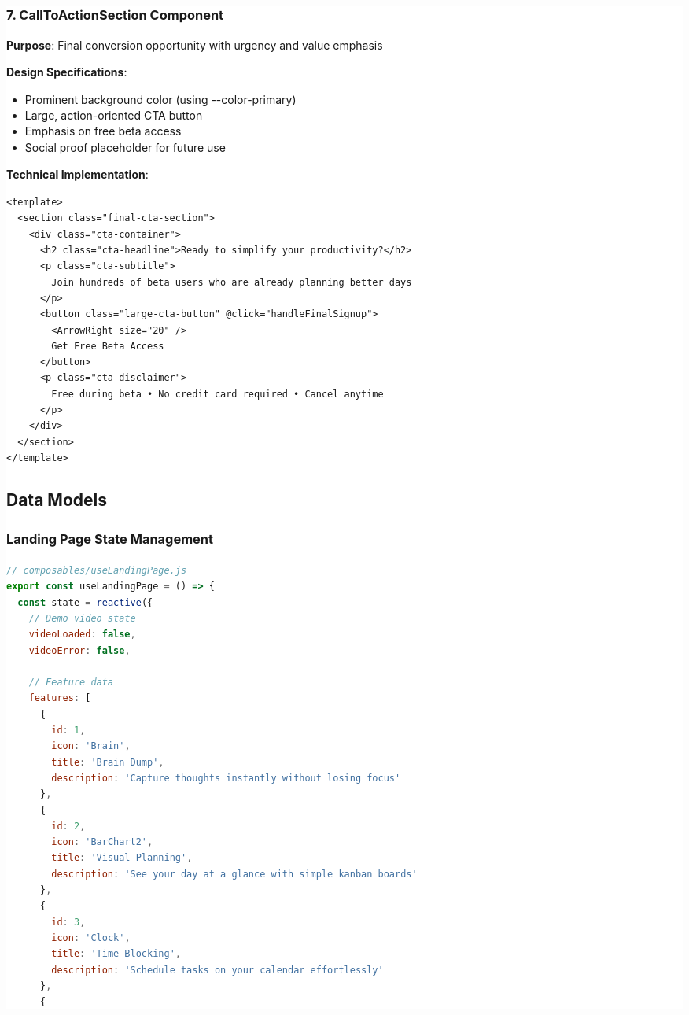### 7. CallToActionSection Component

**Purpose**: Final conversion opportunity with urgency and value emphasis

**Design Specifications**:
- Prominent background color (using --color-primary)
- Large, action-oriented CTA button
- Emphasis on free beta access
- Social proof placeholder for future use

**Technical Implementation**:
```vue
<template>
  <section class="final-cta-section">
    <div class="cta-container">
      <h2 class="cta-headline">Ready to simplify your productivity?</h2>
      <p class="cta-subtitle">
        Join hundreds of beta users who are already planning better days
      </p>
      <button class="large-cta-button" @click="handleFinalSignup">
        <ArrowRight size="20" />
        Get Free Beta Access
      </button>
      <p class="cta-disclaimer">
        Free during beta • No credit card required • Cancel anytime
      </p>
    </div>
  </section>
</template>
```

## Data Models

### Landing Page State Management

```javascript
// composables/useLandingPage.js
export const useLandingPage = () => {
  const state = reactive({
    // Demo video state
    videoLoaded: false,
    videoError: false,

    // Feature data
    features: [
      {
        id: 1,
        icon: 'Brain',
        title: 'Brain Dump',
        description: 'Capture thoughts instantly without losing focus'
      },
      {
        id: 2,
        icon: 'BarChart2',
        title: 'Visual Planning',
        description: 'See your day at a glance with simple kanban boards'
      },
      {
        id: 3,
        icon: 'Clock',
        title: 'Time Blocking',
        description: 'Schedule tasks on your calendar effortlessly'
      },
      {
```